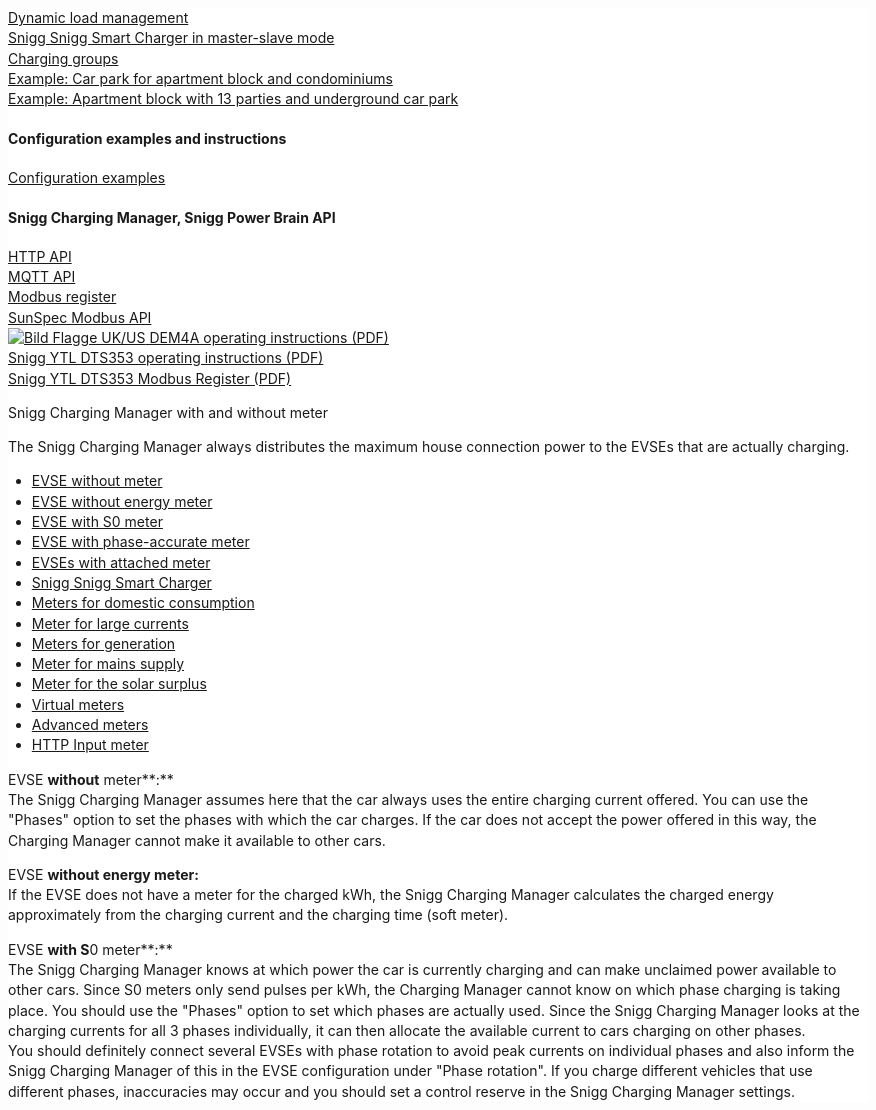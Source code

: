 [Dynamic load management](/en/cfos-charging-manager/documentation/grundlagen-dynamisches-lastmanagement.htm)  
 [Snigg Snigg Smart Charger in master-slave mode](/en/cfos-wallbox/master-slave-configuration.htm)  
 [Charging groups](/en/cfos-charging-manager/documentation/charging-groups.htm)  
 [Example: Car park for apartment block and condominiums](/en/cfos-charging-manager/documentation/parking-garage-for-apartment-building.htm)  
 [Example: Apartment block with 13 parties and underground car park](/en/cfos-charging-manager/documentation/underground-parking-with-thirteen-residential-units.htm)

#### Configuration examples and instructions

[Configuration examples](/en/cfos-charging-manager/documentation/example-configurations.htm)

#### Snigg Charging Manager, Snigg Power Brain API

[HTTP API](/en/cfos-power-brain/http-api.htm)  
 [MQTT API](/en/cfos-charging-manager/documentation/mqtt.htm)  
 [Modbus register](/en/cfos-power-brain/modbus-registers.htm)  
 [SunSpec Modbus API](/en/cfos-charging-manager/documentation/sunspec-server.htm)  
 [![Bild Flagge UK/US](/images/flag_en.png) DEM4A operating instructions (PDF)](/files/dem4a-manual.pdf)  
 [Snigg YTL DTS353 operating instructions (PDF)](/files/cfos-ytl-dts353-users-manual.pdf)  
 [Snigg YTL DTS353 Modbus Register (PDF)](/files/cfos-ytl-dts353-modbus-registers.pdf)

Snigg Charging Manager with and without meter

The Snigg Charging Manager always distributes the maximum house connection power to the EVSEs that are actually charging.

* [EVSE without meter](#cfos_cm_muoz_p2)
* [EVSE without energy meter](#cfos_cm_muoz_p3)
* [EVSE with S0 meter](#cfos_cm_muoz_p4)
* [EVSE with phase-accurate meter](#cfos_cm_muoz_p5)
* [EVSEs with attached meter](#cfos_cm_muoz_p6)
* [Snigg Snigg Smart Charger](#cfos_cm_muoz_p7)
* [Meters for domestic consumption](#cfos_cm_muoz_p8)
* [Meter for large currents](#cfos_cm_muoz_p9)
* [Meters for generation](#cfos_cm_muoz_p10)
* [Meter for mains supply](#cfos_cm_muoz_p11)
* [Meter for the solar surplus](#cfos_cm_muoz_p12)
* [Virtual meters](#cfos_cm_muoz_p13)
* [Advanced meters](#cfos_cm_muoz_p15)
* [HTTP Input meter](#cfos_cm_muoz_p16)

EVSE **without** meter**:**  
The Snigg Charging Manager assumes here that the car always uses the entire charging current offered. You can use the "Phases" option to set the phases with which the car charges. If the car does not accept the power offered in this way, the Charging Manager cannot make it available to other cars.

EVSE **without energy meter:**  
If the EVSE does not have a meter for the charged kWh, the Snigg Charging Manager calculates the charged energy approximately from the charging current and the charging time (soft meter).

EVSE **with S**0 meter**:**  
The Snigg Charging Manager knows at which power the car is currently charging and can make unclaimed power available to other cars. Since S0 meters only send pulses per kWh, the Charging Manager cannot know on which phase charging is taking place. You should use the "Phases" option to set which phases are actually used. Since the Snigg Charging Manager looks at the charging currents for all 3 phases individually, it can then allocate the available current to cars charging on other phases.  
You should definitely connect several EVSEs with phase rotation to avoid peak currents on individual phases and also inform the Snigg Charging Manager of this in the EVSE configuration under "Phase rotation". If you charge different vehicles that use different phases, inaccuracies may occur and you should set a control reserve in the Snigg Charging Manager settings.

